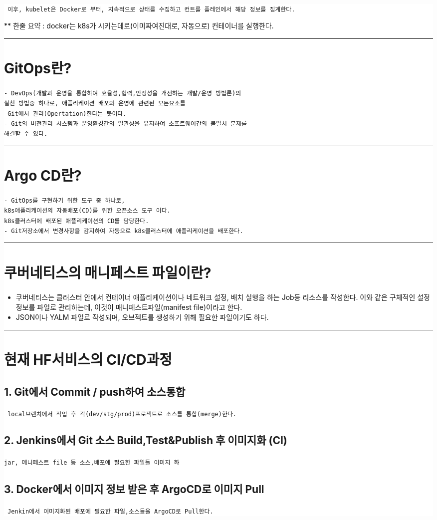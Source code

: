 	 이후, kubelet은 Docker로 부터, 지속적으로 상태를 수집하고 컨트롤 플레인에서 해당 정보를 집계한다.
** 한줄 요약 : docker는 k8s가 시키는데로(이미짜여진대로, 자동으로) 컨테이너를 실행한다.


---


# GitOps란?
	- DevOps(개발과 운영을 통합하여 효율성,협력,안정성을 개선하는 개발/운영 방법론)의 
	실천 방법중 하나로, 애플리케이션 배포와 운영에 관련된 모든요소를 
	 Git에서 관리(Opertation)한다는 뜻이다.
	- Git의 버전관리 시스템과 운영환경간의 일관성을 유지하여 소프트웨어간의 불일치 문제를
	해결할 수 있다.


---


# Argo CD란?
	- GitOps를 구현하기 위한 도구 중 하나로, 
	k8s애플리케이션의 자동배포(CD)를 위한 오픈소스 도구 이다.
	k8s클러스터에 배포된 애플리케이션의 CD를 담당한다.
	- Git저장소에서 변경사항을 감지하여 자동으로 k8s클러스터에 애플리케이션을 배포한다.


---


# 쿠버네티스의 매니페스트 파일이란?

- 쿠버네티스는 클러스터 안에서 컨테이너 애플리케이션이나 네트워크 설정, 배치 실행을 하는 Job등
 리소스를 작성한다. 이와 같은 구체적인 설정 정보를 파일로 관리하는데, 
 이것이 매니페스트파일(manifest file)이라고 한다.
- JSON이나 YALM 파일로 작성되며, 오브젝트를 생성하기 위해 필요한 파일이기도 하다.


---


# 현재 HF서비스의 CI/CD과정

## 1. Git에서 Commit / push하여 소스통합
	 local브랜치에서 작업 후 각(dev/stg/prod)프로젝트로 소스를 통합(merge)한다.

## 2. Jenkins에서 Git 소스 Build,Test&Publish 후 이미지화 (CI)
	jar, 메니페스트 file 등 소스,배포에 필요한 파일들 이미지 화

## 3. Docker에서 이미지 정보 받은 후 ArgoCD로 이미지 Pull
	 Jenkin에서 이미지화된 배포에 필요한 파일,소스들을 ArgoCD로 Pull한다.

